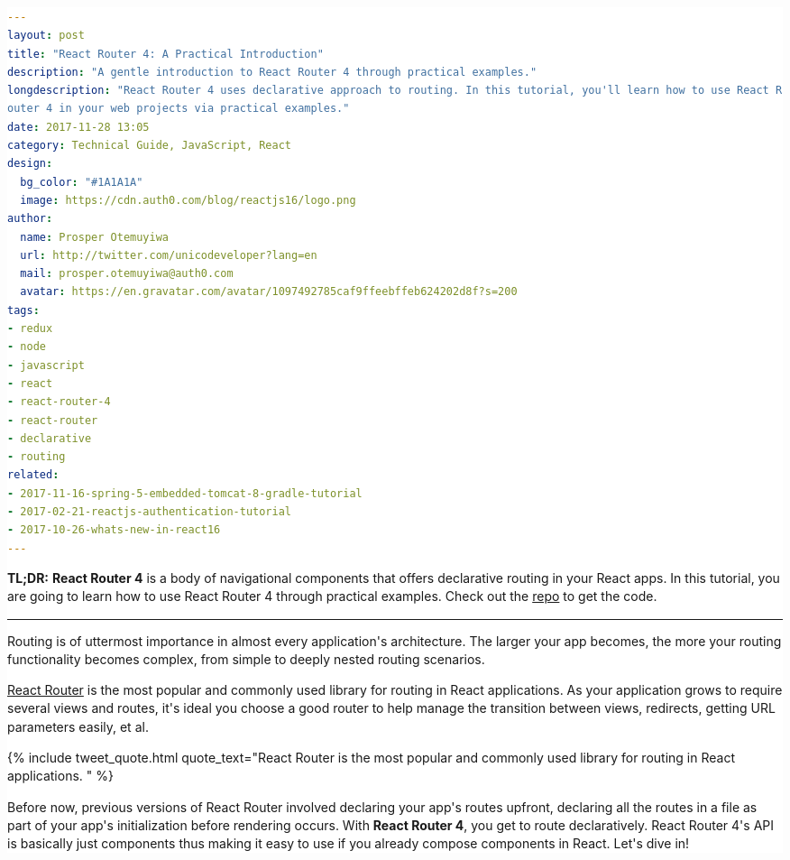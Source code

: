 ```yaml
---
layout: post
title: "React Router 4: A Practical Introduction"
description: "A gentle introduction to React Router 4 through practical examples."
longdescription: "React Router 4 uses declarative approach to routing. In this tutorial, you'll learn how to use React Router 4 in your web projects via practical examples."
date: 2017-11-28 13:05
category: Technical Guide, JavaScript, React
design:
  bg_color: "#1A1A1A"
  image: https://cdn.auth0.com/blog/reactjs16/logo.png
author:
  name: Prosper Otemuyiwa
  url: http://twitter.com/unicodeveloper?lang=en
  mail: prosper.otemuyiwa@auth0.com
  avatar: https://en.gravatar.com/avatar/1097492785caf9ffeebffeb624202d8f?s=200
tags:
- redux
- node
- javascript
- react
- react-router-4
- react-router
- declarative
- routing
related:
- 2017-11-16-spring-5-embedded-tomcat-8-gradle-tutorial
- 2017-02-21-reactjs-authentication-tutorial
- 2017-10-26-whats-new-in-react16
---
```


**TL;DR:** **React Router 4** is a body of navigational components that offers declarative routing in your React apps. In this tutorial, you are going to learn how to use React Router 4 through practical examples. Check out the [repo](https://github.com/auth0-blog/react-router4-examples) to get the code.

---

Routing is of uttermost importance in almost every application's architecture. The larger your app becomes, the more your routing functionality becomes complex, from simple to deeply nested routing scenarios.

[React Router](https://github.com/ReactTraining/react-router) is the most popular and commonly used library for routing in React applications. As your application grows to require several views and routes, it's ideal you choose a good router to help manage the transition between views, redirects, getting URL parameters easily, et al.

{% include tweet_quote.html quote_text="React Router is the most popular and commonly used library for routing in React applications. " %}

Before now, previous versions of React Router involved declaring your app's routes upfront, declaring all the routes in a file as part of your app's initialization before rendering occurs. With **React Router 4**, you get to route declaratively. React Router 4's API is basically just components thus making it easy to use if you already compose components in React. Let's dive in!
